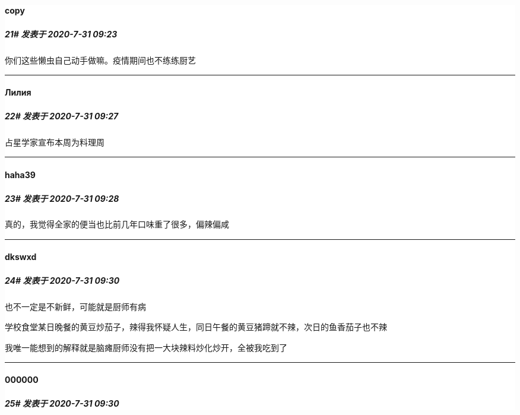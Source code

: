 ####  copy  
##### 21#       发表于 2020-7-31 09:23




你们这些懒虫自己动手做嘛。疫情期间也不练练厨艺







*****

####  Лилия  
##### 22#       发表于 2020-7-31 09:27




占星学家宣布本周为料理周







*****

####  haha39  
##### 23#       发表于 2020-7-31 09:28




真的，我觉得全家的便当也比前几年口味重了很多，偏辣偏咸







*****

####  dkswxd  
##### 24#       发表于 2020-7-31 09:30




也不一定是不新鲜，可能就是厨师有病

学校食堂某日晚餐的黄豆炒茄子，辣得我怀疑人生，同日午餐的黄豆猪蹄就不辣，次日的鱼香茄子也不辣

我唯一能想到的解释就是脑瘫厨师没有把一大块辣料炒化炒开，全被我吃到了







*****

####  000000  
##### 25#       发表于 2020-7-31 09:30
